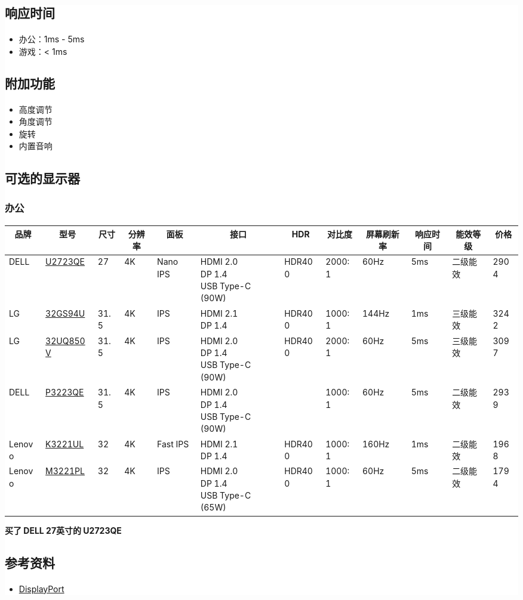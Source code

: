 
## 响应时间
- 办公：1ms - 5ms
- 游戏：< 1ms


## 附加功能
- 高度调节
- 角度调节
- 旋转
- 内置音响


## 可选的显示器
### 办公

| 品牌 | 型号 | 尺寸 | 分辨率 | 面板 | 接口 | HDR | 对比度 | 屏幕刷新率 | 响应时间 | 能效等级 | 价格 |
| --- | --- | --- | --- | --- | --- | --- | --- | --- | --- | --- | --- |
| DELL | [U2723QE](https://item.jd.com/100019203679.html) | 27 | 4K | Nano IPS | HDMI 2.0<br>DP 1.4<br>USB Type-C (90W) | HDR400 | 2000:1 | 60Hz | 5ms | 二级能效 | 2904 |
| LG | [32GS94U](https://item.jd.com/100147557474.html) | 31.5 | 4K | IPS | HDMI 2.1<br>DP 1.4 | HDR400 | 1000:1 | 144Hz | 1ms | 三级能效 | 3242 |
| LG | [32UQ850V](https://item.jd.com/100097048458.html) | 31.5 | 4K | IPS | HDMI 2.0<br>DP 1.4<br>USB Type-C (90W) | HDR400 | 2000:1 | 60Hz | 5ms | 三级能效 | 3097 |
| DELL | [P3223QE](https://item.jd.com/100108759586.html) | 31.5 | 4K | IPS | HDMI 2.0<br>DP 1.4<br>USB Type-C (90W) |  | 1000:1 | 60Hz | 5ms | 二级能效 | 2939 |
| Lenovo | [K3221UL](https://item.jd.com/100092746665.html) | 32 | 4K | Fast IPS | HDMI 2.1<br>DP 1.4 | HDR400 | 1000:1 | 160Hz | 1ms | 二级能效 | 1968 |
| Lenovo | [M3221PL](https://item.jd.com/100045219268.html) | 32 | 4K | IPS | HDMI 2.0<br>DP 1.4<br>USB Type-C (65W) | HDR400 | 1000:1 | 60Hz | 5ms | 二级能效 | 1794 |

**买了 DELL 27英寸的 U2723QE**


## 参考资料
- [DisplayPort](https://zh.wikipedia.org/wiki/DisplayPort)

